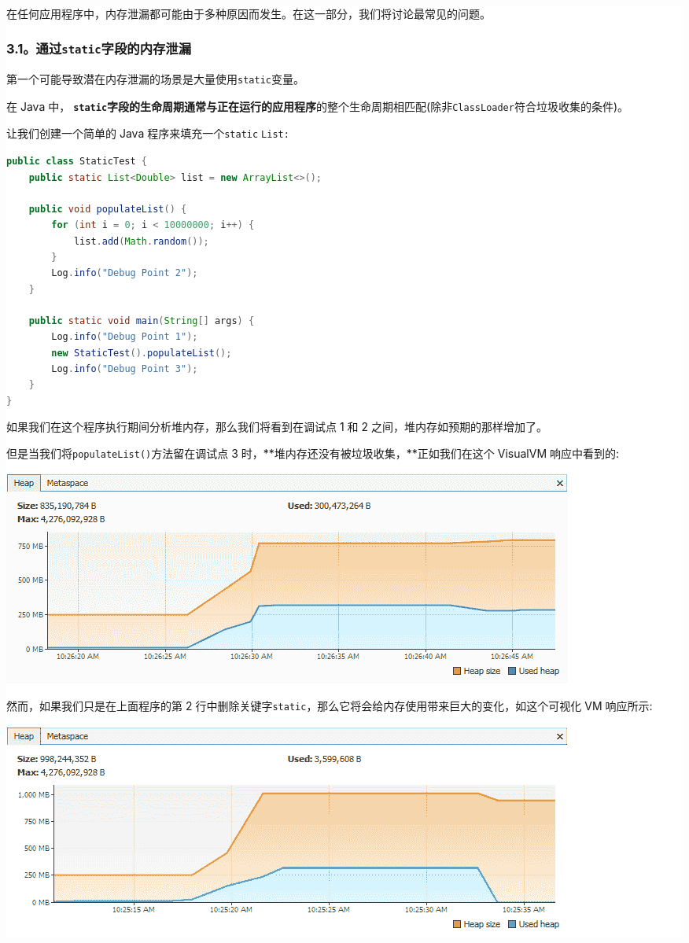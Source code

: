 在任何应用程序中，内存泄漏都可能由于多种原因而发生。在这一部分，我们将讨论最常见的问题。

### 3.1。通过`static`字段的内存泄漏

第一个可能导致潜在内存泄漏的场景是大量使用`static`变量。

在 Java 中， **`static`字段的生命周期通常与正在运行的应用程序**的整个生命周期相匹配(除非`ClassLoader`符合垃圾收集的条件)。

让我们创建一个简单的 Java 程序来填充一个`static` `List:`

```java
public class StaticTest {
    public static List<Double> list = new ArrayList<>();

    public void populateList() {
        for (int i = 0; i < 10000000; i++) {
            list.add(Math.random());
        }
        Log.info("Debug Point 2");
    }

    public static void main(String[] args) {
        Log.info("Debug Point 1");
        new StaticTest().populateList();
        Log.info("Debug Point 3");
    }
}
```

如果我们在这个程序执行期间分析堆内存，那么我们将看到在调试点 1 和 2 之间，堆内存如预期的那样增加了。

但是当我们将`populateList()`方法留在调试点 3 时，**堆内存还没有被垃圾收集，**正如我们在这个 VisualVM 响应中看到的:

[![memory with static](img/edeae055d1b644df55f90346fc043982.png)](/web/20221017082550/https://www.baeldung.com/wp-content/uploads/2018/11/memory-with-static.png)

然而，如果我们只是在上面程序的第 2 行中删除关键字`static`，那么它将会给内存使用带来巨大的变化，如这个可视化 VM 响应所示:

[![memory without static](img/75c0bd6aecf6cef5051296c2a08a1dbb.png)](/web/20221017082550/https://www.baeldung.com/wp-content/uploads/2018/11/memory-without-static.png)
